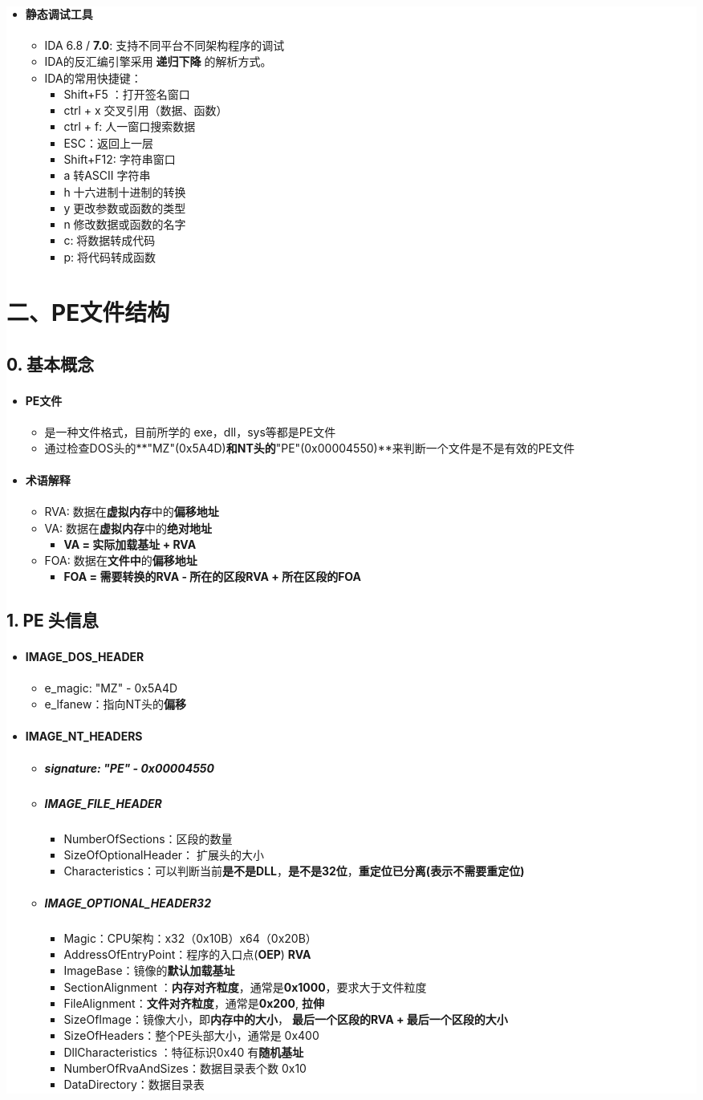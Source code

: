 - #### 静态调试工具

  - IDA 6.8 / **7.0**: 支持不同平台不同架构程序的调试
  - IDA的反汇编引擎采用 **递归下降** 的解析方式。
  - IDA的常用快捷键：
    - Shift+F5 ：打开签名窗口
    - ctrl + x 交叉引用（数据、函数）
    - ctrl + f: 人一窗口搜索数据
    - ESC：返回上一层
    - Shift+F12: 字符串窗口
    - a 转ASCII 字符串
    - h 十六进制十进制的转换
    - y 更改参数或函数的类型
    - n 修改数据或函数的名字
    - c: 将数据转成代码
    - p: 将代码转成函数

# 二、PE文件结构

## 0. 基本概念

- #### PE文件

  - 是一种文件格式，目前所学的 exe，dll，sys等都是PE文件
  - 通过检查DOS头的**"MZ"(0x5A4D)**和NT头的**"PE"(0x00004550)**来判断一个文件是不是有效的PE文件

- #### 术语解释

  - RVA: 数据在**虚拟内存**中的**偏移地址**
  - VA: 数据在**虚拟内存**中的**绝对地址**
    - **VA = 实际加载基址 + RVA**
  - FOA: 数据在**文件中**的**偏移地址**
    - **FOA = 需要转换的RVA - 所在的区段RVA + 所在区段的FOA** 

## 1. PE 头信息

- #### IMAGE_DOS_HEADER

  - e_magic: "MZ" - 0x5A4D
  - e_lfanew：指向NT头的**偏移**

- #### IMAGE_NT_HEADERS

  - ##### signature: "PE" - 0x00004550

  - ##### IMAGE_FILE_HEADER

    - NumberOfSections：区段的数量
    - SizeOfOptionalHeader： 扩展头的大小
    - Characteristics：可以判断当前**是不是DLL**，**是不是32位**，**重定位已分离(表示不需要重定位)**

  - ##### IMAGE_OPTIONAL_HEADER32

    - Magic：CPU架构：x32（0x10B）x64（0x20B）
    - AddressOfEntryPoint：程序的入口点(**OEP**) **RVA**
    - ImageBase：镜像的**默认加载基址**
    - SectionAlignment ：**内存对齐粒度**，通常是**0x1000**，要求大于文件粒度
    - FileAlignment：**文件对齐粒度**，通常是**0x200**,     **拉伸**
    - SizeOfImage：镜像大小，即**内存中的大小**， **最后一个区段的RVA + 最后一个区段的大小**
    - SizeOfHeaders：整个PE头部大小，通常是 0x400
    - DllCharacteristics ：特征标识0x40 有**随机基址**
    - NumberOfRvaAndSizes：数据目录表个数 0x10
    - DataDirectory：数据目录表
